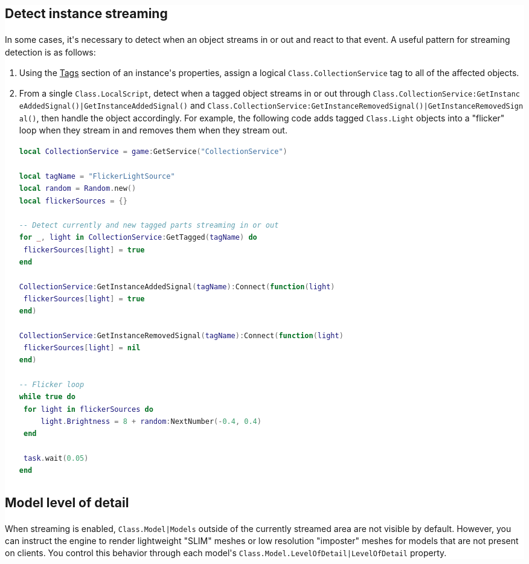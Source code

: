 ## Detect instance streaming

In some cases, it's necessary to detect when an object streams in or out and react to that event. A useful pattern for streaming detection is as follows:

1. Using the [Tags](../studio/properties.md#instance-tags) section of an instance's properties, assign a logical `Class.CollectionService` tag to all of the affected objects.

2. From a single `Class.LocalScript`, detect when a tagged object streams in or out through `Class.CollectionService:GetInstanceAddedSignal()|GetInstanceAddedSignal()` and `Class.CollectionService:GetInstanceRemovedSignal()|GetInstanceRemovedSignal()`, then handle the object accordingly. For example, the following code adds tagged `Class.Light` objects into a "flicker" loop when they stream in and removes them when they stream out.

   ```lua title="LocalScript - CollectionService Streaming Detection" highlight="10-15"
   local CollectionService = game:GetService("CollectionService")

   local tagName = "FlickerLightSource"
   local random = Random.new()
   local flickerSources = {}

   -- Detect currently and new tagged parts streaming in or out
   for _, light in CollectionService:GetTagged(tagName) do
   	flickerSources[light] = true
   end

   CollectionService:GetInstanceAddedSignal(tagName):Connect(function(light)
   	flickerSources[light] = true
   end)

   CollectionService:GetInstanceRemovedSignal(tagName):Connect(function(light)
   	flickerSources[light] = nil
   end)

   -- Flicker loop
   while true do
   	for light in flickerSources do
   		light.Brightness = 8 + random:NextNumber(-0.4, 0.4)
   	end

   	task.wait(0.05)
   end
   ```

## Model level of detail

<BetaAlert betaName="SLIM" leadIn="SLIM meshes are currently in Studio beta. Enable them through " leadOut="." components={props.components} />

When streaming is enabled, `Class.Model|Models` outside of the currently streamed area are not visible by default. However, you can instruct the engine to render lightweight "SLIM" meshes or low resolution "imposter" meshes for models that are not present on clients. You control this behavior through each model's `Class.Model.LevelOfDetail|LevelOfDetail` property.
